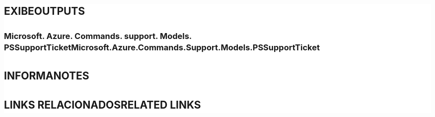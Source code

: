 ## <span data-ttu-id="8c0c7-155">EXIBE</span><span class="sxs-lookup"><span data-stu-id="8c0c7-155">OUTPUTS</span></span>

### <span data-ttu-id="8c0c7-156">Microsoft. Azure. Commands. support. Models. PSSupportTicket</span><span class="sxs-lookup"><span data-stu-id="8c0c7-156">Microsoft.Azure.Commands.Support.Models.PSSupportTicket</span></span>

## <span data-ttu-id="8c0c7-157">INFORMA</span><span class="sxs-lookup"><span data-stu-id="8c0c7-157">NOTES</span></span>

## <span data-ttu-id="8c0c7-158">LINKS RELACIONADOS</span><span class="sxs-lookup"><span data-stu-id="8c0c7-158">RELATED LINKS</span></span>
